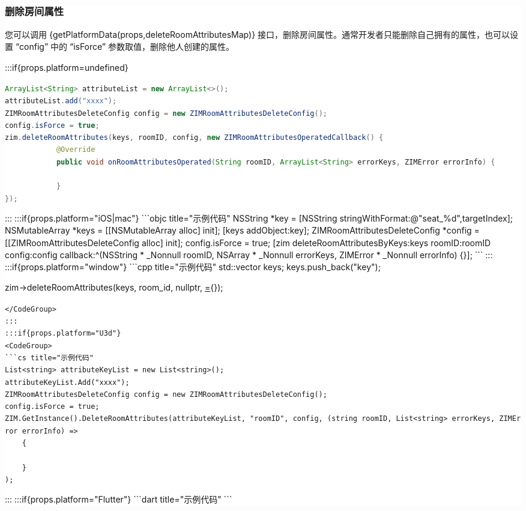 
### 删除房间属性

您可以调用 {getPlatformData(props,deleteRoomAttributesMap)} 接口，删除房间属性。通常开发者只能删除自己拥有的属性，也可以设置 “config” 中的 “isForce” 参数取值，删除他人创建的属性。

:::if{props.platform=undefined}
<CodeGroup>
```java title="示例代码"
ArrayList<String> attributeList = new ArrayList<>();
attributeList.add("xxxx");
ZIMRoomAttributesDeleteConfig config = new ZIMRoomAttributesDeleteConfig();
config.isForce = true;
zim.deleteRoomAttributes(keys, roomID, config, new ZIMRoomAttributesOperatedCallback() {
            @Override
            public void onRoomAttributesOperated(String roomID, ArrayList<String> errorKeys, ZIMError errorInfo) {

            }
});
```
</CodeGroup>
:::
:::if{props.platform="iOS|mac"}
<CodeGroup>
```objc title="示例代码"
NSString *key = [NSString stringWithFormat:@"seat_%d",targetIndex];
NSMutableArray *keys = [[NSMutableArray alloc] init];
[keys addObject:key];
ZIMRoomAttributesDeleteConfig *config = [[ZIMRoomAttributesDeleteConfig alloc] init];
config.isForce = true;
[zim deleteRoomAttributesByKeys:keys roomID:roomID config:config callback:^(NSString * _Nonnull roomID, NSArray<NSString *> * _Nonnull errorKeys, ZIMError * _Nonnull errorInfo) {}];
```
</CodeGroup>
:::
:::if{props.platform="window"}
<CodeGroup>
```cpp title="示例代码"
std::vector<std::string> keys;
keys.push_back("key");

zim->deleteRoomAttributes(keys, room_id, nullptr, [=](/zim-android/guides/room/const-std::string-&roomid,-const-std::vector<std::string>-&errorkeylist,const-zimerror-&errorinfo){});
```
</CodeGroup>
:::
:::if{props.platform="U3d"}
<CodeGroup>
```cs title="示例代码"
List<string> attributeKeyList = new List<string>();
attributeKeyList.Add("xxxx");
ZIMRoomAttributesDeleteConfig config = new ZIMRoomAttributesDeleteConfig();
config.isForce = true;
ZIM.GetInstance().DeleteRoomAttributes(attributeKeyList, "roomID", config, (string roomID, List<string> errorKeys, ZIMError errorInfo) =>
    {

    }
);
```
</CodeGroup>
:::
:::if{props.platform="Flutter"}
<CodeGroup>
```dart title="示例代码"
```